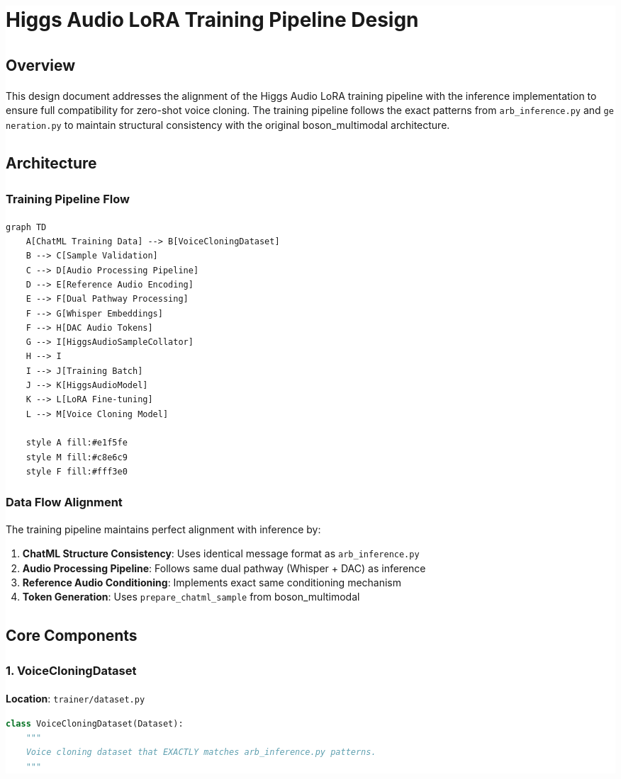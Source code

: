 # Higgs Audio LoRA Training Pipeline Design

## Overview

This design document addresses the alignment of the Higgs Audio LoRA training pipeline with the inference implementation to ensure full compatibility for zero-shot voice cloning. The training pipeline follows the exact patterns from `arb_inference.py` and `generation.py` to maintain structural consistency with the original boson_multimodal architecture.

## Architecture

### Training Pipeline Flow

```mermaid
graph TD
    A[ChatML Training Data] --> B[VoiceCloningDataset]
    B --> C[Sample Validation]
    C --> D[Audio Processing Pipeline]
    D --> E[Reference Audio Encoding]
    E --> F[Dual Pathway Processing]
    F --> G[Whisper Embeddings]
    F --> H[DAC Audio Tokens]
    G --> I[HiggsAudioSampleCollator]
    H --> I
    I --> J[Training Batch]
    J --> K[HiggsAudioModel]
    K --> L[LoRA Fine-tuning]
    L --> M[Voice Cloning Model]
    
    style A fill:#e1f5fe
    style M fill:#c8e6c9
    style F fill:#fff3e0
```

### Data Flow Alignment

The training pipeline maintains perfect alignment with inference by:

1. **ChatML Structure Consistency**: Uses identical message format as `arb_inference.py`
2. **Audio Processing Pipeline**: Follows same dual pathway (Whisper + DAC) as inference
3. **Reference Audio Conditioning**: Implements exact same conditioning mechanism
4. **Token Generation**: Uses `prepare_chatml_sample` from boson_multimodal

## Core Components

### 1. VoiceCloningDataset

**Location**: `trainer/dataset.py`

```python
class VoiceCloningDataset(Dataset):
    """
    Voice cloning dataset that EXACTLY matches arb_inference.py patterns.
    """
```
